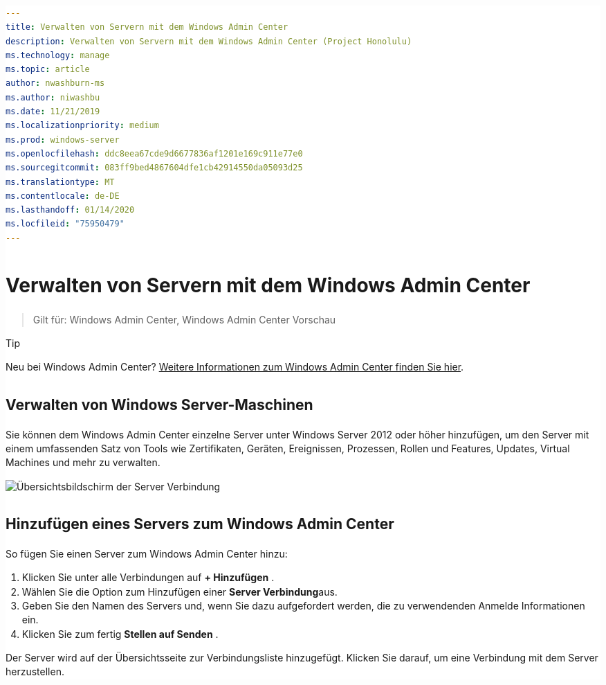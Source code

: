 ```yaml
---
title: Verwalten von Servern mit dem Windows Admin Center
description: Verwalten von Servern mit dem Windows Admin Center (Project Honolulu)
ms.technology: manage
ms.topic: article
author: nwashburn-ms
ms.author: niwashbu
ms.date: 11/21/2019
ms.localizationpriority: medium
ms.prod: windows-server
ms.openlocfilehash: ddc8eea67cde9d6677836af1201e169c911e77e0
ms.sourcegitcommit: 083ff9bed4867604dfe1cb42914550da05093d25
ms.translationtype: MT
ms.contentlocale: de-DE
ms.lasthandoff: 01/14/2020
ms.locfileid: "75950479"
---
```

# <a name="manage-servers-with-windows-admin-center"></a>Verwalten von Servern mit dem Windows Admin Center

>Gilt für: Windows Admin Center, Windows Admin Center Vorschau

> [!Tip]
> Neu bei Windows Admin Center?
> [Weitere Informationen zum Windows Admin Center finden Sie hier](../overview.md).

## <a name="managing-windows-server-machines"></a>Verwalten von Windows Server-Maschinen

Sie können dem Windows Admin Center einzelne Server unter Windows Server 2012 oder höher hinzufügen, um den Server mit einem umfassenden Satz von Tools wie Zertifikaten, Geräten, Ereignissen, Prozessen, Rollen und Features, Updates, Virtual Machines und mehr zu verwalten.

![Übersichtsbildschirm der Server Verbindung](../media/manage-servers/server-overview.png)

## <a name="adding-a-server-to-windows-admin-center"></a>Hinzufügen eines Servers zum Windows Admin Center

So fügen Sie einen Server zum Windows Admin Center hinzu:

1. Klicken Sie unter alle Verbindungen auf **+ Hinzufügen** .
2. Wählen Sie die Option zum Hinzufügen einer **Server Verbindung**aus.
3. Geben Sie den Namen des Servers und, wenn Sie dazu aufgefordert werden, die zu verwendenden Anmelde Informationen ein.
4. Klicken Sie zum fertig **Stellen auf Senden** .

Der Server wird auf der Übersichtsseite zur Verbindungsliste hinzugefügt. Klicken Sie darauf, um eine Verbindung mit dem Server herzustellen.
